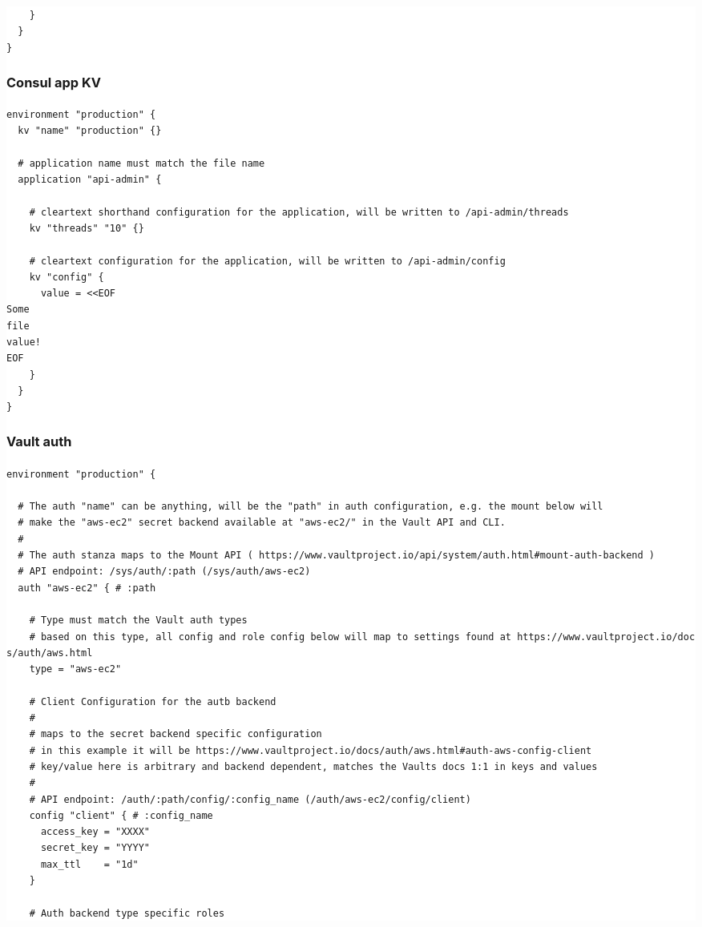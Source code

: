 ```hcl
    }
  }
}
```

### Consul app KV

```hcl
environment "production" {
  kv "name" "production" {}

  # application name must match the file name
  application "api-admin" {

    # cleartext shorthand configuration for the application, will be written to /api-admin/threads
    kv "threads" "10" {}

    # cleartext configuration for the application, will be written to /api-admin/config
    kv "config" {
      value = <<EOF
Some
file
value!
EOF
    }
  }
}
```

### Vault auth

```hcl
environment "production" {

  # The auth "name" can be anything, will be the "path" in auth configuration, e.g. the mount below will
  # make the "aws-ec2" secret backend available at "aws-ec2/" in the Vault API and CLI.
  #
  # The auth stanza maps to the Mount API ( https://www.vaultproject.io/api/system/auth.html#mount-auth-backend )
  # API endpoint: /sys/auth/:path (/sys/auth/aws-ec2)
  auth "aws-ec2" { # :path

    # Type must match the Vault auth types
    # based on this type, all config and role config below will map to settings found at https://www.vaultproject.io/docs/auth/aws.html
    type = "aws-ec2"

    # Client Configuration for the autb backend
    #
    # maps to the secret backend specific configuration
    # in this example it will be https://www.vaultproject.io/docs/auth/aws.html#auth-aws-config-client
    # key/value here is arbitrary and backend dependent, matches the Vaults docs 1:1 in keys and values
    #
    # API endpoint: /auth/:path/config/:config_name (/auth/aws-ec2/config/client)
    config "client" { # :config_name
      access_key = "XXXX"
      secret_key = "YYYY"
      max_ttl    = "1d"
    }

    # Auth backend type specific roles
```